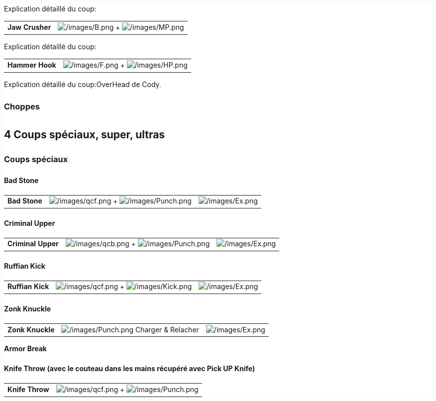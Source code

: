 Explication détaillé du coup:

|                 |                                                                           |
|-----------------|---------------------------------------------------------------------------|
| **Jaw Crusher** | ![](/images/B.png "/images/B.png") + ![](/images/MP.png "/images/MP.png") |

Explication détaillé du coup:

|                 |                                                                           |
|-----------------|---------------------------------------------------------------------------|
| **Hammer Hook** | ![](/images/F.png "/images/F.png") + ![](/images/HP.png "/images/HP.png") |

Explication détaillé du coup:OverHead de Cody.

### Choppes

## 4 Coups spéciaux, super, ultras

### Coups spéciaux

#### Bad Stone

|               |                                                                                     |                                      |
|---------------|-------------------------------------------------------------------------------------|--------------------------------------|
| **Bad Stone** | ![](/images/qcf.png "/images/qcf.png") + ![](/images/Punch.png "/images/Punch.png") | ![](/images/Ex.png "/images/Ex.png") |

#### Criminal Upper

|                    |                                                                                     |                                      |
|--------------------|-------------------------------------------------------------------------------------|--------------------------------------|
| **Criminal Upper** | ![](/images/qcb.png "/images/qcb.png") + ![](/images/Punch.png "/images/Punch.png") | ![](/images/Ex.png "/images/Ex.png") |

#### Ruffian Kick

|                  |                                                                                   |                                      |
|------------------|-----------------------------------------------------------------------------------|--------------------------------------|
| **Ruffian Kick** | ![](/images/qcf.png "/images/qcf.png") + ![](/images/Kick.png "/images/Kick.png") | ![](/images/Ex.png "/images/Ex.png") |

#### Zonk Knuckle

|                  |                                                               |                                      |
|------------------|---------------------------------------------------------------|--------------------------------------|
| **Zonk Knuckle** | ![](/images/Punch.png "/images/Punch.png") Charger & Relacher | ![](/images/Ex.png "/images/Ex.png") |

**Armor Break**

#### Knife Throw (avec le couteau dans les mains récupéré avec Pick UP Knife)

|                 |                                                                                     |
|-----------------|-------------------------------------------------------------------------------------|
| **Knife Throw** | ![](/images/qcf.png "/images/qcf.png") + ![](/images/Punch.png "/images/Punch.png") |
